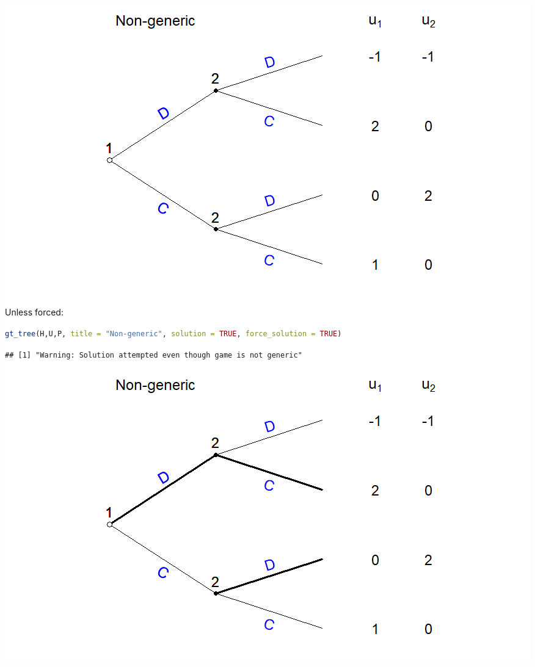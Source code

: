 <img src="games_files/figure-html/unnamed-chunk-37-1.png" style="display: block; margin: auto;" />

Unless forced:

```r
gt_tree(H,U,P, title = "Non-generic", solution = TRUE, force_solution = TRUE)
```

```
## [1] "Warning: Solution attempted even though game is not generic"
```

<img src="games_files/figure-html/unnamed-chunk-38-1.png" style="display: block; margin: auto;" />
